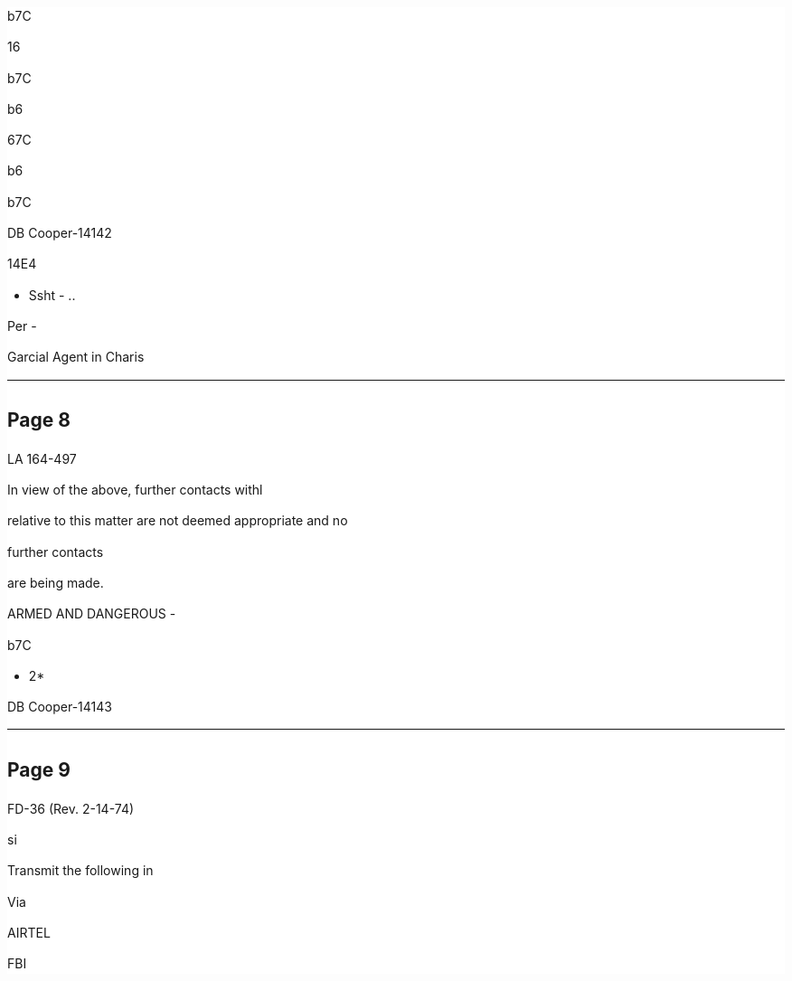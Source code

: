 b7C

16

b7C

b6

67C

b6

b7C

DB Cooper-14142

14E4

- Ssht - ..

Per -

Garcial Agent in Charis

---

## Page 8

LA 164-497

In view of the above, further contacts withl

relative to this matter are not deemed appropriate and no

further contacts

are being made.

ARMED AND DANGEROUS -

b7C

- 2*

DB Cooper-14143

---

## Page 9

FD-36 (Rev. 2-14-74)

si

Transmit the following in

Via

AIRTEL

FBI
